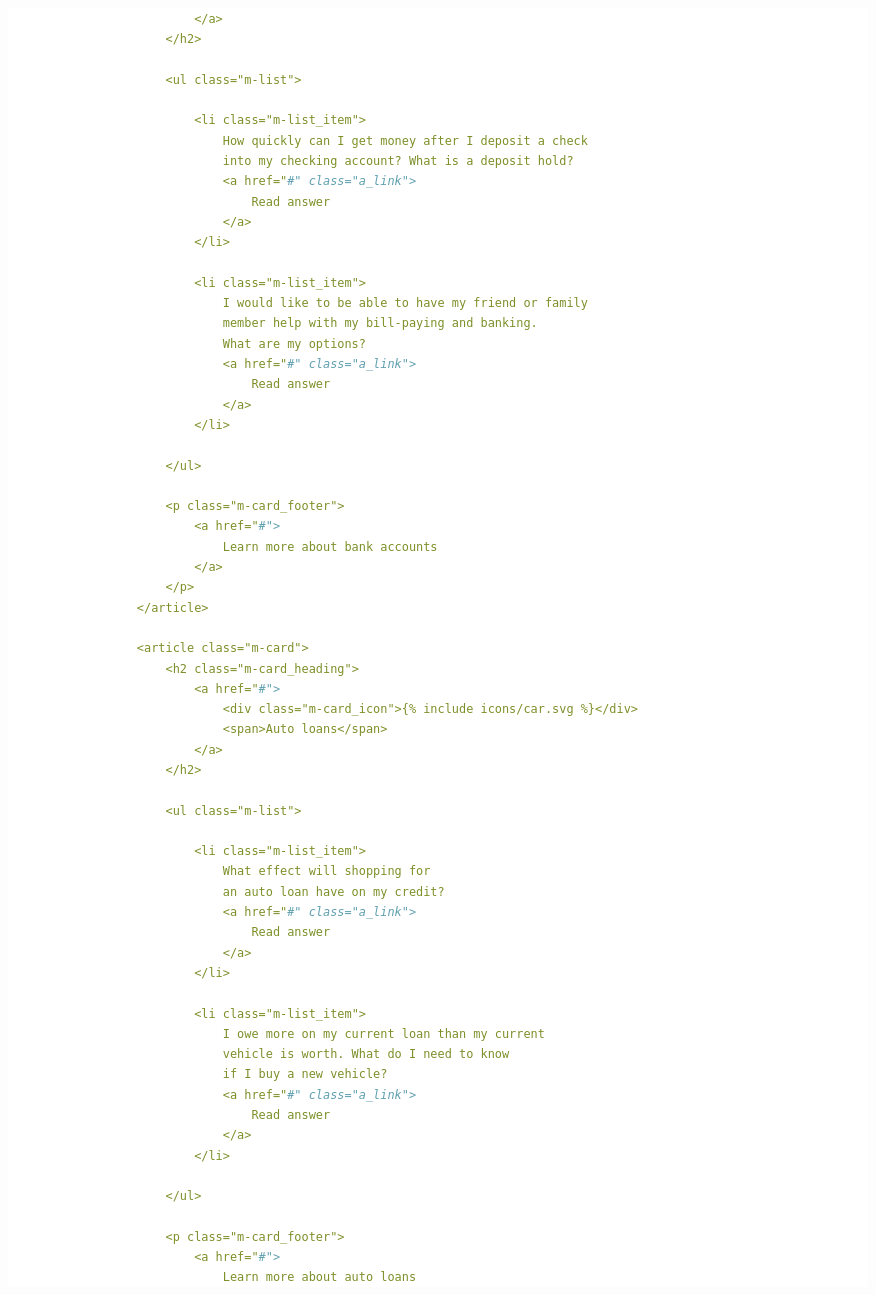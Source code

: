 ```yaml
                          </a>
                      </h2>

                      <ul class="m-list">

                          <li class="m-list_item">
                              How quickly can I get money after I deposit a check
                              into my checking account? What is a deposit hold?
                              <a href="#" class="a_link">
                                  Read answer
                              </a>
                          </li>

                          <li class="m-list_item">
                              I would like to be able to have my friend or family
                              member help with my bill-paying and banking.
                              What are my options?
                              <a href="#" class="a_link">
                                  Read answer
                              </a>
                          </li>

                      </ul>

                      <p class="m-card_footer">
                          <a href="#">
                              Learn more about bank accounts
                          </a>
                      </p>
                  </article>

                  <article class="m-card">
                      <h2 class="m-card_heading">
                          <a href="#">
                              <div class="m-card_icon">{% include icons/car.svg %}</div>
                              <span>Auto loans</span>
                          </a>
                      </h2>

                      <ul class="m-list">

                          <li class="m-list_item">
                              What effect will shopping for
                              an auto loan have on my credit?
                              <a href="#" class="a_link">
                                  Read answer
                              </a>
                          </li>

                          <li class="m-list_item">
                              I owe more on my current loan than my current
                              vehicle is worth. What do I need to know
                              if I buy a new vehicle?
                              <a href="#" class="a_link">
                                  Read answer
                              </a>
                          </li>

                      </ul>

                      <p class="m-card_footer">
                          <a href="#">
                              Learn more about auto loans
```